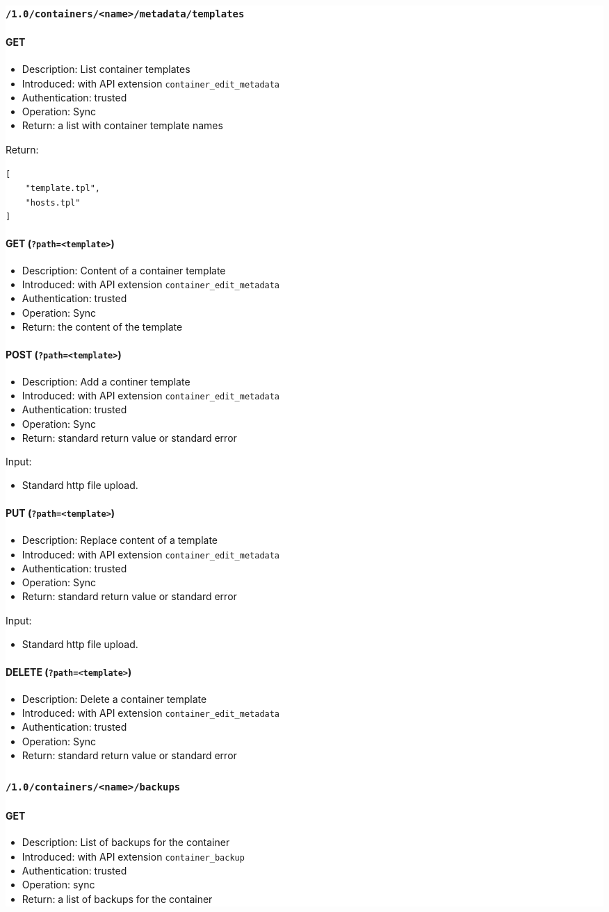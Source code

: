 ### `/1.0/containers/<name>/metadata/templates`
#### GET
 * Description: List container templates
 * Introduced: with API extension `container_edit_metadata`
 * Authentication: trusted
 * Operation: Sync
 * Return: a list with container template names

Return:

    [
        "template.tpl",
        "hosts.tpl"
    ]

#### GET (`?path=<template>`)
 * Description: Content of a container template
 * Introduced: with API extension `container_edit_metadata`
 * Authentication: trusted
 * Operation: Sync
 * Return: the content of the template

#### POST (`?path=<template>`)
 * Description: Add a continer template
 * Introduced: with API extension `container_edit_metadata`
 * Authentication: trusted
 * Operation: Sync
 * Return: standard return value or standard error

Input:

 * Standard http file upload.

#### PUT (`?path=<template>`)
 * Description: Replace content of a template
 * Introduced: with API extension `container_edit_metadata`
 * Authentication: trusted
 * Operation: Sync
 * Return: standard return value or standard error

Input:

 * Standard http file upload.

#### DELETE (`?path=<template>`)
 * Description: Delete a container template
 * Introduced: with API extension `container_edit_metadata`
 * Authentication: trusted
 * Operation: Sync
 * Return: standard return value or standard error

### `/1.0/containers/<name>/backups`
#### GET
 * Description: List of backups for the container
 * Introduced: with API extension `container_backup`
 * Authentication: trusted
 * Operation: sync
 * Return: a list of backups for the container
